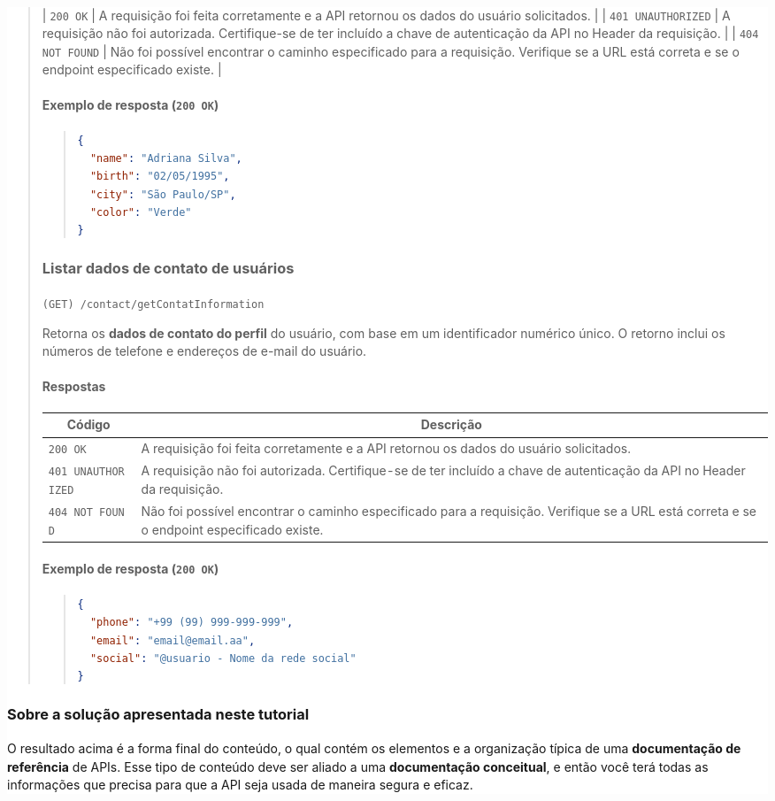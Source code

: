 > | `200 OK`           | A requisição foi feita corretamente e a API retornou os dados do usuário solicitados.                                                     |
> | `401 UNAUTHORIZED` | A requisição não foi autorizada. Certifique-se de ter incluído a chave de autenticação da API no Header da requisição.                    |
> | `404 NOT FOUND`    | Não foi possível encontrar o caminho especificado para a requisição. Verifique se a URL está correta e se o endpoint especificado existe. |
>
> #### Exemplo de resposta (`200 OK`)
> 
> > ```json
> > {
> >   "name": "Adriana Silva",
> >   "birth": "02/05/1995",
> >   "city": "São Paulo/SP",
> >   "color": "Verde"
> > }
> > ```
> 
> ### Listar dados de contato de usuários
>
> `(GET) /contact/getContatInformation`
>
> Retorna os **dados de contato do perfil** do usuário, com base em um identificador numérico único. O retorno inclui os números de telefone e endereços de e-mail do usuário.
> 
> #### Respostas
> 
> | Código             | Descrição                                                                                                                                 |
> |--------------------|-------------------------------------------------------------------------------------------------------------------------------------------|
> | `200 OK`           | A requisição foi feita corretamente e a API retornou os dados do usuário solicitados.                                                     |
> | `401 UNAUTHORIZED` | A requisição não foi autorizada. Certifique-se de ter incluído a chave de autenticação da API no Header da requisição.                    |
> | `404 NOT FOUND`    | Não foi possível encontrar o caminho especificado para a requisição. Verifique se a URL está correta e se o endpoint especificado existe. |
>
> #### Exemplo de resposta (`200 OK`)
>
> > ```json
> > {
> >   "phone": "+99 (99) 999-999-999",
> >   "email": "email@email.aa",
> >   "social": "@usuario - Nome da rede social"
> > }
> > ```

### Sobre a solução apresentada neste tutorial

O resultado acima é a forma final do conteúdo, o qual contém os elementos e a organização típica de uma **documentação de referência** de APIs. Esse tipo de conteúdo deve ser aliado a uma **documentação conceitual**, e então você terá todas as informações que precisa para que a API seja usada de maneira segura e eficaz.
